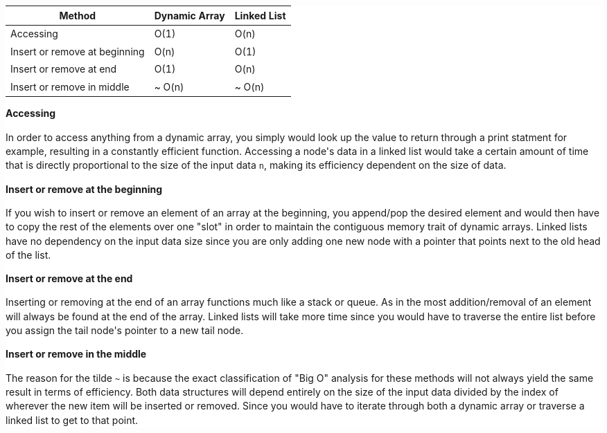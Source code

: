 **Method**    | **Dynamic Array**     | **Linked List**
----------------|-----------------------|----------------|
Accessing   | O(1)  | O(n)
Insert or remove at beginning| O(n)| O(1)
Insert or remove at end| O(1)| O(n)
Insert or remove in middle| ~ O(n)| ~ O(n)

**Accessing**

In order to access anything from a dynamic array, you simply would look up the value to return through a print statment for example, resulting in a constantly efficient function. Accessing a node's data in a linked list would take a certain amount of time that is directly proportional to the size of the input data `n`, making its efficiency dependent on the size of data.

**Insert or remove at the beginning**

If you wish to insert or remove an element of an array at the beginning, you append/pop the desired element and would then have to copy the rest of the elements over one "slot" in order to maintain the contiguous memory trait of dynamic arrays. Linked lists have no dependency on the input data size since you are only adding one new node with a pointer that points next to the old head of the list.

**Insert or remove at the end**

Inserting or removing at the end of an array functions much like a stack or queue. As in the most addition/removal of an element will always be found at the end of the array. Linked lists will take more time since you would have to traverse the entire list before you assign the tail node's pointer to a new tail node.

**Insert or remove in the middle**

The reason for the tilde `~` is because the exact classification of "Big O" analysis for these methods will not always yield the same result in terms of efficiency. Both data structures will depend entirely on the size of the input data divided by the index of wherever the new item will be inserted or removed. Since you would have to iterate through both a dynamic array or traverse a linked list to get to that point.